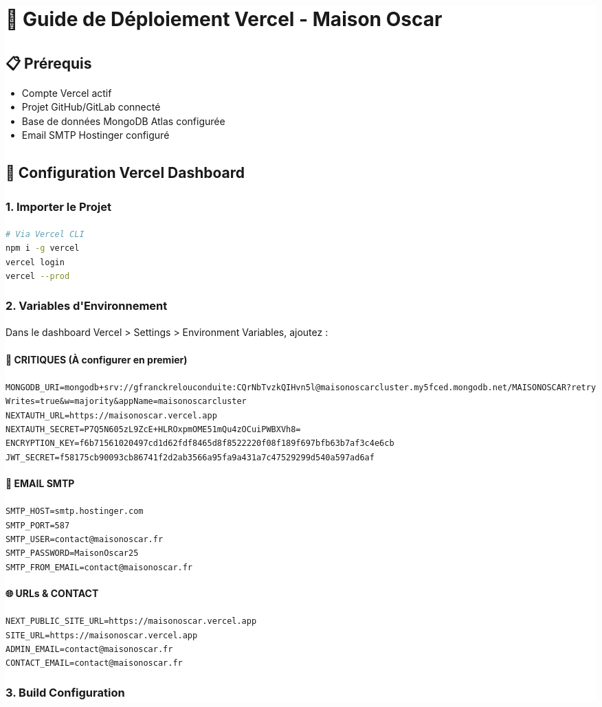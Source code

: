 # 🚀 Guide de Déploiement Vercel - Maison Oscar

## 📋 Prérequis

- Compte Vercel actif
- Projet GitHub/GitLab connecté
- Base de données MongoDB Atlas configurée
- Email SMTP Hostinger configuré

## 🔧 Configuration Vercel Dashboard

### 1. **Importer le Projet**
```bash
# Via Vercel CLI
npm i -g vercel
vercel login
vercel --prod
```

### 2. **Variables d'Environnement**
Dans le dashboard Vercel > Settings > Environment Variables, ajoutez :

#### 🔴 **CRITIQUES (À configurer en premier)**
```env
MONGODB_URI=mongodb+srv://gfranckrelouconduite:CQrNbTvzkQIHvn5l@maisonoscarcluster.my5fced.mongodb.net/MAISONOSCAR?retryWrites=true&w=majority&appName=maisonoscarcluster
NEXTAUTH_URL=https://maisonoscar.vercel.app
NEXTAUTH_SECRET=P7Q5N605zL9ZcE+HLROxpmOME51mQu4zOCuiPWBXVh8=
ENCRYPTION_KEY=f6b71561020497cd1d62fdf8465d8f8522220f08f189f697bfb63b7af3c4e6cb
JWT_SECRET=f58175cb90093cb86741f2d2ab3566a95fa9a431a7c47529299d540a597ad6af
```

#### 📧 **EMAIL SMTP**
```env
SMTP_HOST=smtp.hostinger.com
SMTP_PORT=587
SMTP_USER=contact@maisonoscar.fr
SMTP_PASSWORD=MaisonOscar25
SMTP_FROM_EMAIL=contact@maisonoscar.fr
```

#### 🌐 **URLs & CONTACT**
```env
NEXT_PUBLIC_SITE_URL=https://maisonoscar.vercel.app
SITE_URL=https://maisonoscar.vercel.app
ADMIN_EMAIL=contact@maisonoscar.fr
CONTACT_EMAIL=contact@maisonoscar.fr
```

### 3. **Build Configuration**
